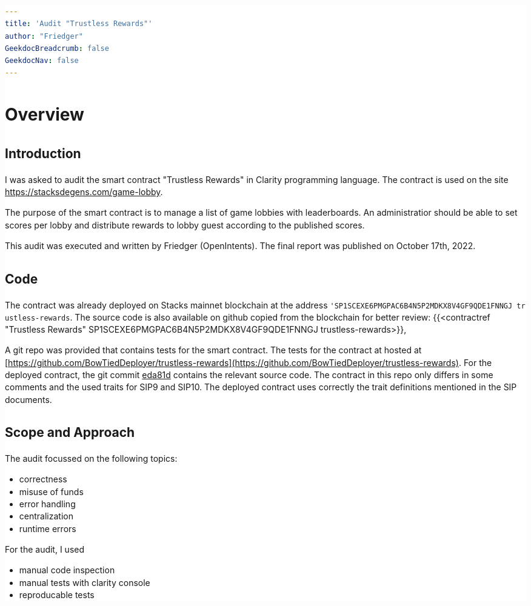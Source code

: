 ```yaml
---
title: 'Audit "Trustless Rewards"'
author: "Friedger"
GeekdocBreadcrumb: false
GeekdocNav: false
---
```


# Overview

## Introduction
I was asked to audit the smart contract "Trustless Rewards" in Clarity programming language. The contract is used on the site https://stacksdegens.com/game-lobby. 

The purpose of the smart contract is to manage a list of game lobbies with leaderboards. An administratior should be able to set scores per lobby and distribute rewards to lobby guest according to the published scores. 

This audit was executed and written by Friedger (OpenIntents). The final report was published on October 17th, 2022.

## Code

The contract was already deployed on Stacks mainnet blockchain at the address `'SP1SCEXE6PMGPAC6B4N5P2MDKX8V4GF9QDE1FNNGJ trustless-rewards`. The source code is also available on github copied from the blockchain for better review: {{<contractref "Trustless Rewards" SP1SCEXE6PMGPAC6B4N5P2MDKX8V4GF9QDE1FNNGJ trustless-rewards>}},

A git repo was provided that contains tests for the smart contract. The tests for the contract at hosted at [https://github.com/BowTiedDeployer/trustless-rewards](https://github.com/BowTiedDeployer/trustless-rewards). For the deployed contract, the git commit [eda81d](https://github.com/BowTiedDeployer/trustless-rewards/commit/eda81d2324e866357216ac867102fe6f9e554bbb) contains the relevant source code. The contract in this repo only differs in some comments and the used traits for SIP9 and SIP10. The deployed contract uses correctly the trait definitions mentioned in the SIP documents.

## Scope and Approach

The audit focussed on the following topics:

* correctness
* misuse of funds
* error handling
* centralization
* runtime errors

For the audit, I used
* manual code inspection
* manual tests with clarity console
* reproducable tests
